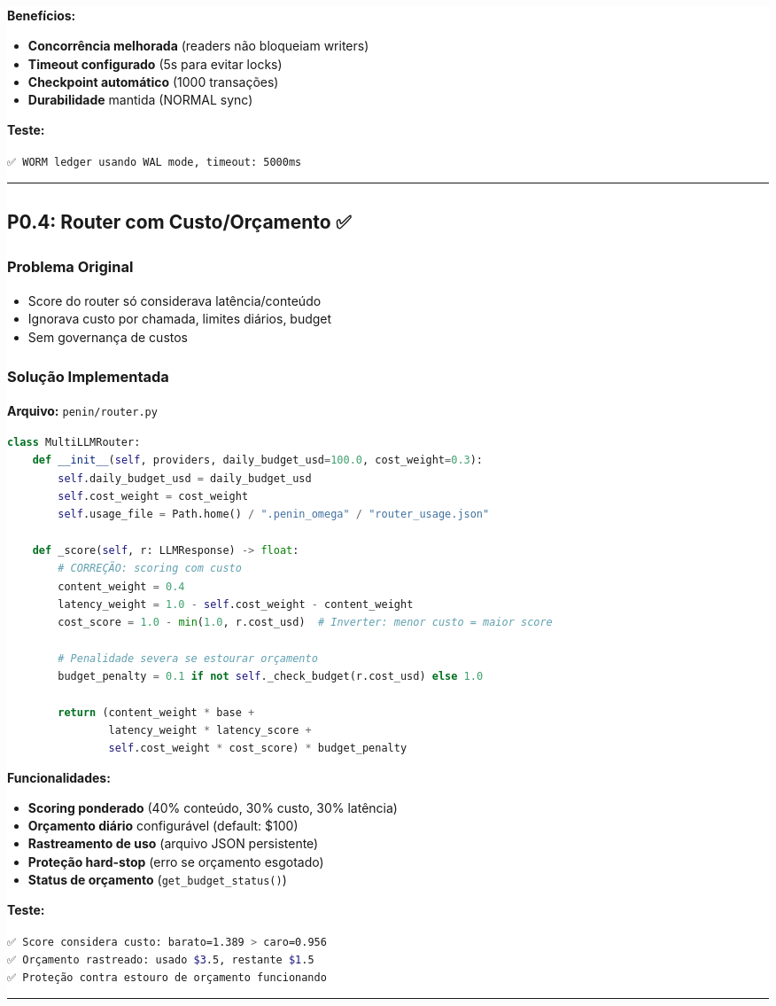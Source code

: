 **Benefícios:**
- **Concorrência melhorada** (readers não bloqueiam writers)
- **Timeout configurado** (5s para evitar locks)
- **Checkpoint automático** (1000 transações)
- **Durabilidade** mantida (NORMAL sync)

**Teste:**
```bash
✅ WORM ledger usando WAL mode, timeout: 5000ms
```

---

## P0.4: Router com Custo/Orçamento ✅

### Problema Original
- Score do router só considerava latência/conteúdo
- Ignorava custo por chamada, limites diários, budget
- Sem governança de custos

### Solução Implementada
**Arquivo:** `penin/router.py`

```python
class MultiLLMRouter:
    def __init__(self, providers, daily_budget_usd=100.0, cost_weight=0.3):
        self.daily_budget_usd = daily_budget_usd
        self.cost_weight = cost_weight
        self.usage_file = Path.home() / ".penin_omega" / "router_usage.json"
        
    def _score(self, r: LLMResponse) -> float:
        # CORREÇÃO: scoring com custo
        content_weight = 0.4
        latency_weight = 1.0 - self.cost_weight - content_weight
        cost_score = 1.0 - min(1.0, r.cost_usd)  # Inverter: menor custo = maior score
        
        # Penalidade severa se estourar orçamento
        budget_penalty = 0.1 if not self._check_budget(r.cost_usd) else 1.0
        
        return (content_weight * base + 
                latency_weight * latency_score + 
                self.cost_weight * cost_score) * budget_penalty
```

**Funcionalidades:**
- **Scoring ponderado** (40% conteúdo, 30% custo, 30% latência)
- **Orçamento diário** configurável (default: $100)
- **Rastreamento de uso** (arquivo JSON persistente)
- **Proteção hard-stop** (erro se orçamento esgotado)
- **Status de orçamento** (`get_budget_status()`)

**Teste:**
```bash
✅ Score considera custo: barato=1.389 > caro=0.956
✅ Orçamento rastreado: usado $3.5, restante $1.5
✅ Proteção contra estouro de orçamento funcionando
```

---